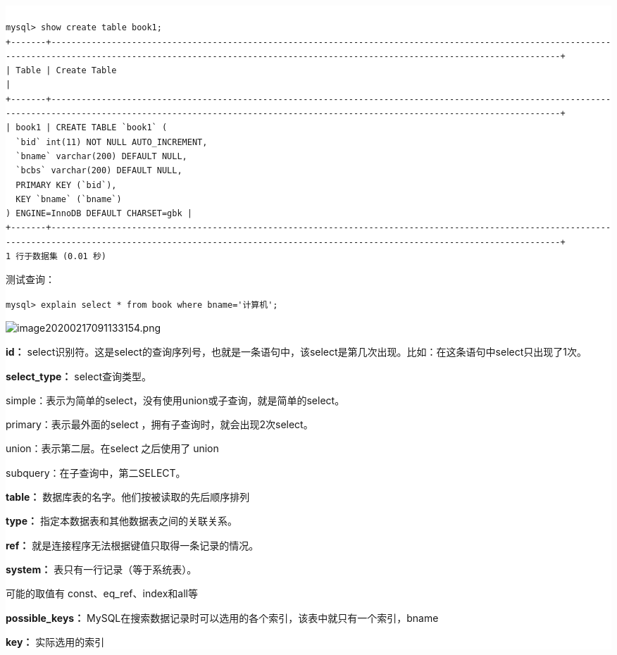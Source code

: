 ```mysql

mysql> show create table book1;
+-------+-----------------------------------------------------------------------------------------------------------------------------------------------------------------------------------------------------------------------------+
| Table | Create Table                                                                                                                                                                                                                |
+-------+-----------------------------------------------------------------------------------------------------------------------------------------------------------------------------------------------------------------------------+
| book1 | CREATE TABLE `book1` (
  `bid` int(11) NOT NULL AUTO_INCREMENT,
  `bname` varchar(200) DEFAULT NULL,
  `bcbs` varchar(200) DEFAULT NULL,
  PRIMARY KEY (`bid`),
  KEY `bname` (`bname`)
) ENGINE=InnoDB DEFAULT CHARSET=gbk |
+-------+-----------------------------------------------------------------------------------------------------------------------------------------------------------------------------------------------------------------------------+
1 行于数据集 (0.01 秒)
```

测试查询：

```mysql
mysql> explain select * from book where bname='计算机';
```

![image20200217091133154.png](https://www.zutuanxue.com:8000/static/media/images/2020/10/24/1603519846736.png)

**id：** select识别符。这是select的查询序列号，也就是一条语句中，该select是第几次出现。比如：在这条语句中select只出现了1次。

**select_type：** select查询类型。

simple：表示为简单的select，没有使用union或子查询，就是简单的select。

primary：表示最外面的select ，拥有子查询时，就会出现2次select。

union：表示第二层。在select 之后使用了 union

subquery：在子查询中，第二SELECT。

**table：** 数据库表的名字。他们按被读取的先后顺序排列

**type：** 指定本数据表和其他数据表之间的关联关系。

**ref：** 就是连接程序无法根据键值只取得一条记录的情况。

**system：** 表只有一行记录（等于系统表）。

可能的取值有 const、eq_ref、index和all等

**possible_keys：** MySQL在搜索数据记录时可以选用的各个索引，该表中就只有一个索引，bname

**key：** 实际选用的索引
